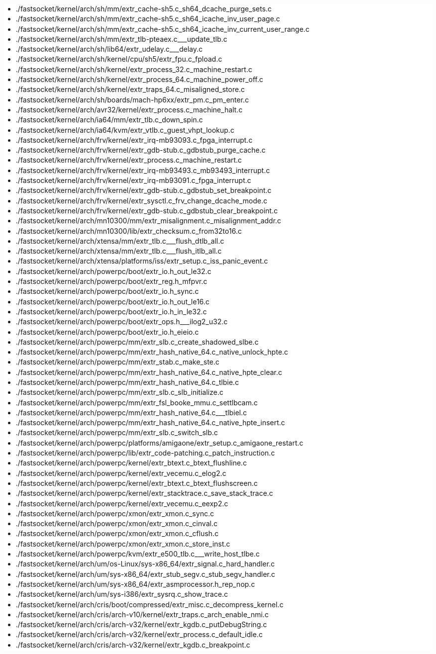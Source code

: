 - ./fastsocket/kernel/arch/sh/mm/extr\_cache-sh5.c\_sh64\_dcache\_purge\_sets.c
- ./fastsocket/kernel/arch/sh/mm/extr\_cache-sh5.c\_sh64\_icache\_inv\_user\_page.c
- ./fastsocket/kernel/arch/sh/mm/extr\_cache-sh5.c\_sh64\_icache\_inv\_current\_user\_range.c
- ./fastsocket/kernel/arch/sh/mm/extr\_tlb-pteaex.c\_\_\_update\_tlb.c
- ./fastsocket/kernel/arch/sh/lib64/extr\_udelay.c\_\_\_delay.c
- ./fastsocket/kernel/arch/sh/kernel/cpu/sh5/extr\_fpu.c\_fpload.c
- ./fastsocket/kernel/arch/sh/kernel/extr\_process\_32.c\_machine\_restart.c
- ./fastsocket/kernel/arch/sh/kernel/extr\_process\_64.c\_machine\_power\_off.c
- ./fastsocket/kernel/arch/sh/kernel/extr\_traps\_64.c\_misaligned\_store.c
- ./fastsocket/kernel/arch/sh/boards/mach-hp6xx/extr\_pm.c\_pm\_enter.c
- ./fastsocket/kernel/arch/avr32/kernel/extr\_process.c\_machine\_halt.c
- ./fastsocket/kernel/arch/ia64/mm/extr\_tlb.c\_down\_spin.c
- ./fastsocket/kernel/arch/ia64/kvm/extr\_vtlb.c\_guest\_vhpt\_lookup.c
- ./fastsocket/kernel/arch/frv/kernel/extr\_irq-mb93093.c\_fpga\_interrupt.c
- ./fastsocket/kernel/arch/frv/kernel/extr\_gdb-stub.c\_gdbstub\_purge\_cache.c
- ./fastsocket/kernel/arch/frv/kernel/extr\_process.c\_machine\_restart.c
- ./fastsocket/kernel/arch/frv/kernel/extr\_irq-mb93493.c\_mb93493\_interrupt.c
- ./fastsocket/kernel/arch/frv/kernel/extr\_irq-mb93091.c\_fpga\_interrupt.c
- ./fastsocket/kernel/arch/frv/kernel/extr\_gdb-stub.c\_gdbstub\_set\_breakpoint.c
- ./fastsocket/kernel/arch/frv/kernel/extr\_sysctl.c\_frv\_change\_dcache\_mode.c
- ./fastsocket/kernel/arch/frv/kernel/extr\_gdb-stub.c\_gdbstub\_clear\_breakpoint.c
- ./fastsocket/kernel/arch/mn10300/mm/extr\_misalignment.c\_misalignment\_addr.c
- ./fastsocket/kernel/arch/mn10300/lib/extr\_checksum.c\_from32to16.c
- ./fastsocket/kernel/arch/xtensa/mm/extr\_tlb.c\_\_\_flush\_dtlb\_all.c
- ./fastsocket/kernel/arch/xtensa/mm/extr\_tlb.c\_\_\_flush\_itlb\_all.c
- ./fastsocket/kernel/arch/xtensa/platforms/iss/extr\_setup.c\_iss\_panic\_event.c
- ./fastsocket/kernel/arch/powerpc/boot/extr\_io.h\_out\_le32.c
- ./fastsocket/kernel/arch/powerpc/boot/extr\_reg.h\_mfpvr.c
- ./fastsocket/kernel/arch/powerpc/boot/extr\_io.h\_sync.c
- ./fastsocket/kernel/arch/powerpc/boot/extr\_io.h\_out\_le16.c
- ./fastsocket/kernel/arch/powerpc/boot/extr\_io.h\_in\_le32.c
- ./fastsocket/kernel/arch/powerpc/boot/extr\_ops.h\_\_\_ilog2\_u32.c
- ./fastsocket/kernel/arch/powerpc/boot/extr\_io.h\_eieio.c
- ./fastsocket/kernel/arch/powerpc/mm/extr\_slb.c\_create\_shadowed\_slbe.c
- ./fastsocket/kernel/arch/powerpc/mm/extr\_hash\_native\_64.c\_native\_unlock\_hpte.c
- ./fastsocket/kernel/arch/powerpc/mm/extr\_stab.c\_make\_ste.c
- ./fastsocket/kernel/arch/powerpc/mm/extr\_hash\_native\_64.c\_native\_hpte\_clear.c
- ./fastsocket/kernel/arch/powerpc/mm/extr\_hash\_native\_64.c\_tlbie.c
- ./fastsocket/kernel/arch/powerpc/mm/extr\_slb.c\_slb\_initialize.c
- ./fastsocket/kernel/arch/powerpc/mm/extr\_fsl\_booke\_mmu.c\_settlbcam.c
- ./fastsocket/kernel/arch/powerpc/mm/extr\_hash\_native\_64.c\_\_\_tlbiel.c
- ./fastsocket/kernel/arch/powerpc/mm/extr\_hash\_native\_64.c\_native\_hpte\_insert.c
- ./fastsocket/kernel/arch/powerpc/mm/extr\_slb.c\_switch\_slb.c
- ./fastsocket/kernel/arch/powerpc/platforms/amigaone/extr\_setup.c\_amigaone\_restart.c
- ./fastsocket/kernel/arch/powerpc/lib/extr\_code-patching.c\_patch\_instruction.c
- ./fastsocket/kernel/arch/powerpc/kernel/extr\_btext.c\_btext\_flushline.c
- ./fastsocket/kernel/arch/powerpc/kernel/extr\_vecemu.c\_elog2.c
- ./fastsocket/kernel/arch/powerpc/kernel/extr\_btext.c\_btext\_flushscreen.c
- ./fastsocket/kernel/arch/powerpc/kernel/extr\_stacktrace.c\_save\_stack\_trace.c
- ./fastsocket/kernel/arch/powerpc/kernel/extr\_vecemu.c\_eexp2.c
- ./fastsocket/kernel/arch/powerpc/xmon/extr\_xmon.c\_sync.c
- ./fastsocket/kernel/arch/powerpc/xmon/extr\_xmon.c\_cinval.c
- ./fastsocket/kernel/arch/powerpc/xmon/extr\_xmon.c\_cflush.c
- ./fastsocket/kernel/arch/powerpc/xmon/extr\_xmon.c\_store\_inst.c
- ./fastsocket/kernel/arch/powerpc/kvm/extr\_e500\_tlb.c\_\_\_write\_host\_tlbe.c
- ./fastsocket/kernel/arch/um/os-Linux/sys-x86\_64/extr\_signal.c\_hard\_handler.c
- ./fastsocket/kernel/arch/um/sys-x86\_64/extr\_stub\_segv.c\_stub\_segv\_handler.c
- ./fastsocket/kernel/arch/um/sys-x86\_64/extr\_asmprocessor.h\_rep\_nop.c
- ./fastsocket/kernel/arch/um/sys-i386/extr\_sysrq.c\_show\_trace.c
- ./fastsocket/kernel/arch/cris/boot/compressed/extr\_misc.c\_decompress\_kernel.c
- ./fastsocket/kernel/arch/cris/arch-v10/kernel/extr\_traps.c\_arch\_enable\_nmi.c
- ./fastsocket/kernel/arch/cris/arch-v32/kernel/extr\_kgdb.c\_putDebugString.c
- ./fastsocket/kernel/arch/cris/arch-v32/kernel/extr\_process.c\_default\_idle.c
- ./fastsocket/kernel/arch/cris/arch-v32/kernel/extr\_kgdb.c\_breakpoint.c